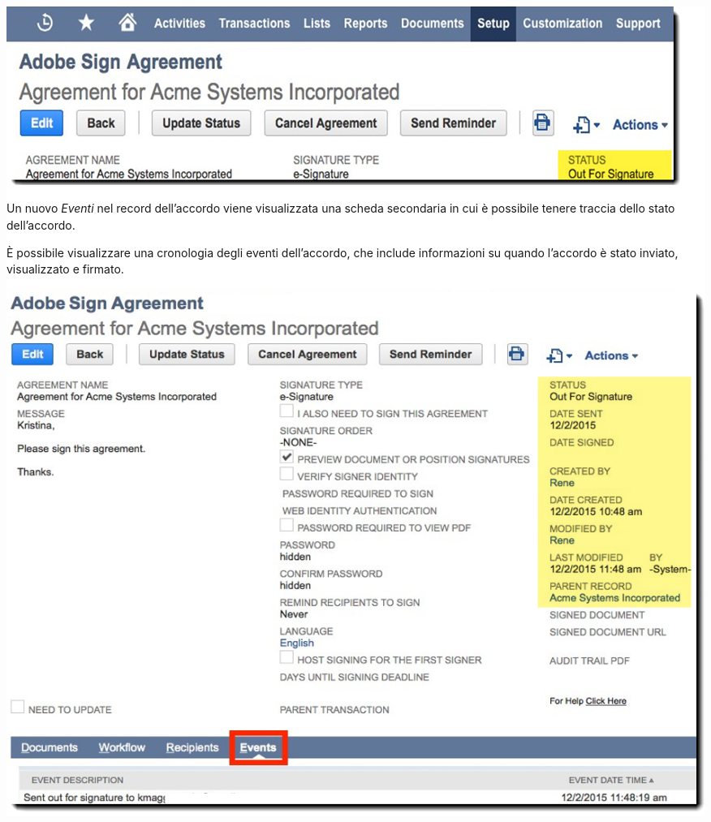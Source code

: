 ![Inviato per firma](images/out-for-signature.png)

Un nuovo *Eventi* nel record dell’accordo viene visualizzata una scheda secondaria in cui è possibile tenere traccia dello stato dell’accordo.

È possibile visualizzare una cronologia degli eventi dell’accordo, che include informazioni su quando l’accordo è stato inviato, visualizzato e firmato.

![Eventi degli accordi firmati](images/agreement-events.png)
